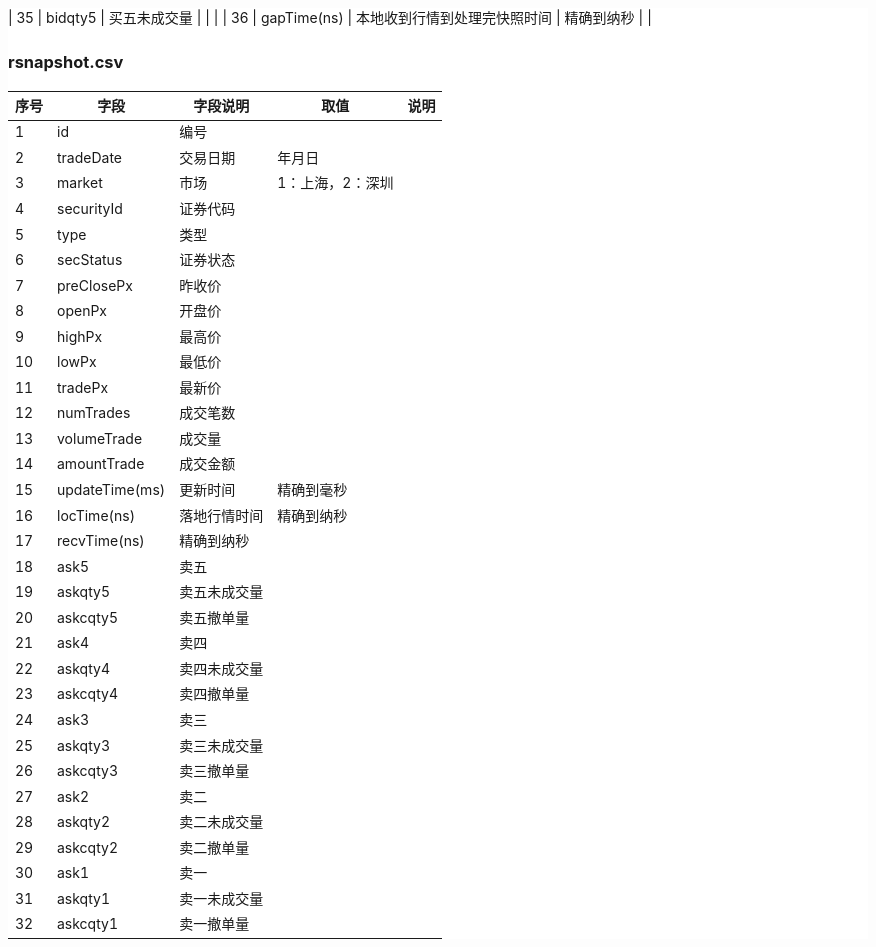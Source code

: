 | 35 | bidqty5 | 买五未成交量 | | |
| 36 | gapTime(ns) | 本地收到行情到处理完快照时间 | 精确到纳秒 | |

###  rsnapshot.csv  ###
|序号|字段|字段说明|取值|说明|
|-|-|-|-|-|
| 1 | id | 编号 | | |
| 2 | tradeDate | 交易日期 | 年月日 | |
| 3 | market | 市场 | 1：上海，2：深圳 | |
| 4 |securityId | 证券代码 | | |
| 5 | type | 类型 | | |
| 6 | secStatus | 证券状态 | | |
| 7 | preClosePx | 昨收价 | | |
| 8 | openPx | 开盘价 | | |
| 9 | highPx | 最高价 | | |
| 10 | lowPx | 最低价 | | |
| 11 | tradePx | 最新价 | | |
| 12 | numTrades | 成交笔数 | | |
| 13 | volumeTrade | 成交量 | | |
| 14 | amountTrade | 成交金额 | | |
| 15 | updateTime(ms) | 更新时间 | 精确到毫秒 | |
| 16 | locTime(ns) | 落地行情时间|精确到纳秒 | |
| 17 | recvTime(ns) | 精确到纳秒 | | |
| 18 | ask5 | 卖五 | | |
| 19 | askqty5 | 卖五未成交量 | | |
| 20 | askcqty5 | 卖五撤单量 | | |
| 21 | ask4 | 卖四 | | |
| 22 | askqty4 | 卖四未成交量 | | |
| 23 | askcqty4 | 卖四撤单量 | | |
| 24 | ask3 | 卖三 | | |
| 25 | askqty3 | 卖三未成交量 | | |
| 26 | askcqty3 | 卖三撤单量 | | |
| 27 | ask2 | 卖二 | | |
| 28 | askqty2 | 卖二未成交量 | | |
| 29 | askcqty2 | 卖二撤单量 | | |
| 30 | ask1 | 卖一 | | |
| 31 | askqty1 | 卖一未成交量 | | |
| 32 | askcqty1 | 卖一撤单量 | | |